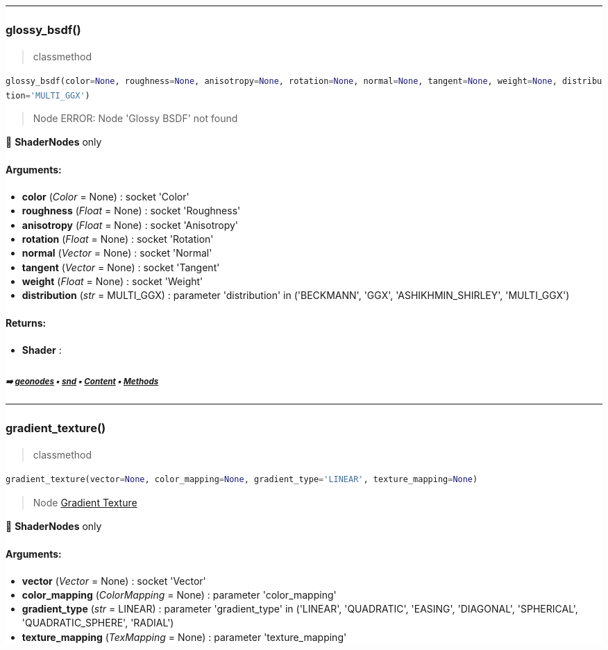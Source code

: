 ----------
### glossy_bsdf()

> classmethod

``` python
glossy_bsdf(color=None, roughness=None, anisotropy=None, rotation=None, normal=None, tangent=None, weight=None, distribution='MULTI_GGX')
```

> Node ERROR: Node 'Glossy BSDF' not found

:sunrise: **ShaderNodes** only


#### Arguments:
- **color** (_Color_ = None) : socket 'Color'
- **roughness** (_Float_ = None) : socket 'Roughness'
- **anisotropy** (_Float_ = None) : socket 'Anisotropy'
- **rotation** (_Float_ = None) : socket 'Rotation'
- **normal** (_Vector_ = None) : socket 'Normal'
- **tangent** (_Vector_ = None) : socket 'Tangent'
- **weight** (_Float_ = None) : socket 'Weight'
- **distribution** (_str_ = MULTI_GGX) : parameter 'distribution' in ('BECKMANN', 'GGX', 'ASHIKHMIN_SHIRLEY', 'MULTI_GGX')



#### Returns:
- **Shader** :

##### <sub>:arrow_right: [geonodes](index.md#geonodes) :black_small_square: [snd](core-allno-snd.md#snd) :black_small_square: [Content](core-allno-snd.md#content) :black_small_square: [Methods](core-allno-snd.md#methods)</sub>

----------
### gradient_texture()

> classmethod

``` python
gradient_texture(vector=None, color_mapping=None, gradient_type='LINEAR', texture_mapping=None)
```

> Node [Gradient Texture](https://docs.blender.org/manual/en/latest/render/shader_nodes/../../modeling/geometry_nodes/texture/gradient.html)

:sunrise: **ShaderNodes** only


#### Arguments:
- **vector** (_Vector_ = None) : socket 'Vector'
- **color_mapping** (_ColorMapping_ = None) : parameter 'color_mapping'
- **gradient_type** (_str_ = LINEAR) : parameter 'gradient_type' in ('LINEAR', 'QUADRATIC', 'EASING', 'DIAGONAL', 'SPHERICAL', 'QUADRATIC_SPHERE', 'RADIAL')
- **texture_mapping** (_TexMapping_ = None) : parameter 'texture_mapping'
